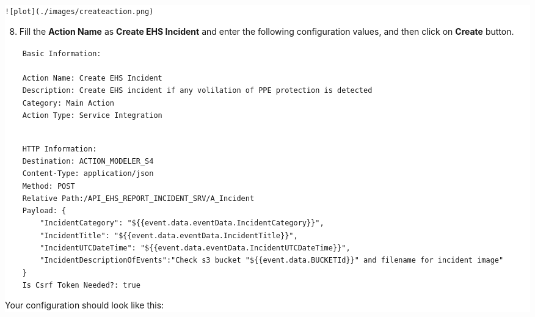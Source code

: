     ![plot](./images/createaction.png)

8. Fill the **Action Name** as **Create EHS Incident** and enter the following  configuration values, and then click on **Create** button.

```
    Basic Information:

    Action Name: Create EHS Incident
    Description: Create EHS incident if any volilation of PPE protection is detected
    Category: Main Action
    Action Type: Service Integration
```

```
    
    HTTP Information:
    Destination: ACTION_MODELER_S4
    Content-Type: application/json
    Method: POST
    Relative Path:/API_EHS_REPORT_INCIDENT_SRV/A_Incident
    Payload: {
        "IncidentCategory": "${{event.data.eventData.IncidentCategory}}",
        "IncidentTitle": "${{event.data.eventData.IncidentTitle}}",
        "IncidentUTCDateTime": "${{event.data.eventData.IncidentUTCDateTime}}",
        "IncidentDescriptionOfEvents":"Check s3 bucket "${{event.data.BUCKETId}}" and filename for incident image"
    }
    Is Csrf Token Needed?: true

```

Your configuration should look like this:
